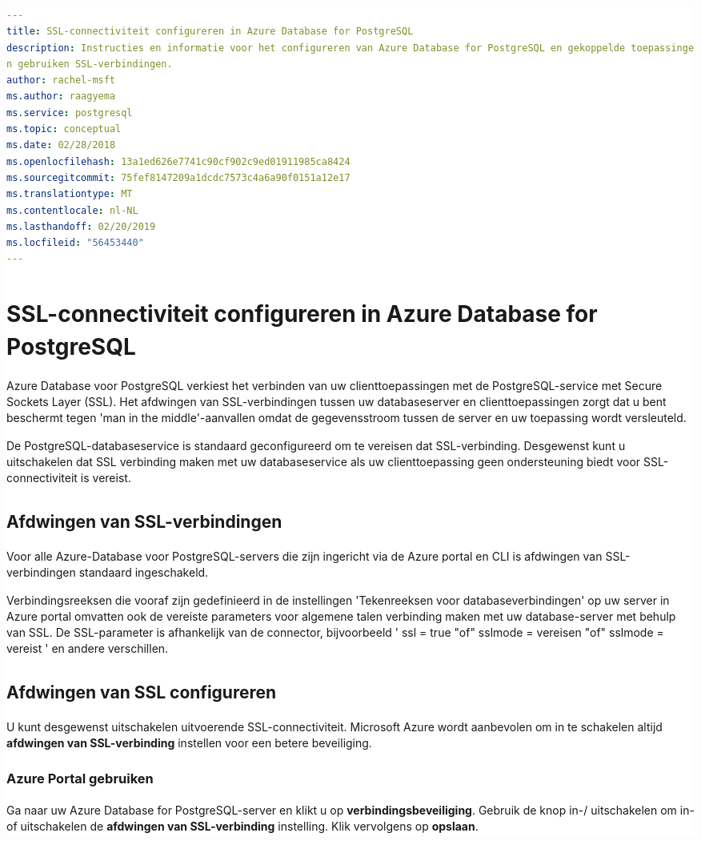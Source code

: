 ```yaml
---
title: SSL-connectiviteit configureren in Azure Database for PostgreSQL
description: Instructies en informatie voor het configureren van Azure Database for PostgreSQL en gekoppelde toepassingen gebruiken SSL-verbindingen.
author: rachel-msft
ms.author: raagyema
ms.service: postgresql
ms.topic: conceptual
ms.date: 02/28/2018
ms.openlocfilehash: 13a1ed626e7741c90cf902c9ed01911985ca8424
ms.sourcegitcommit: 75fef8147209a1dcdc7573c4a6a90f0151a12e17
ms.translationtype: MT
ms.contentlocale: nl-NL
ms.lasthandoff: 02/20/2019
ms.locfileid: "56453440"
---
```

# <a name="configure-ssl-connectivity-in-azure-database-for-postgresql"></a>SSL-connectiviteit configureren in Azure Database for PostgreSQL
Azure Database voor PostgreSQL verkiest het verbinden van uw clienttoepassingen met de PostgreSQL-service met Secure Sockets Layer (SSL). Het afdwingen van SSL-verbindingen tussen uw databaseserver en clienttoepassingen zorgt dat u bent beschermt tegen 'man in the middle'-aanvallen omdat de gegevensstroom tussen de server en uw toepassing wordt versleuteld.

De PostgreSQL-databaseservice is standaard geconfigureerd om te vereisen dat SSL-verbinding. Desgewenst kunt u uitschakelen dat SSL verbinding maken met uw databaseservice als uw clienttoepassing geen ondersteuning biedt voor SSL-connectiviteit is vereist. 

## <a name="enforcing-ssl-connections"></a>Afdwingen van SSL-verbindingen
Voor alle Azure-Database voor PostgreSQL-servers die zijn ingericht via de Azure portal en CLI is afdwingen van SSL-verbindingen standaard ingeschakeld. 

Verbindingsreeksen die vooraf zijn gedefinieerd in de instellingen 'Tekenreeksen voor databaseverbindingen' op uw server in Azure portal omvatten ook de vereiste parameters voor algemene talen verbinding maken met uw database-server met behulp van SSL. De SSL-parameter is afhankelijk van de connector, bijvoorbeeld ' ssl = true "of" sslmode = vereisen "of" sslmode = vereist ' en andere verschillen.

## <a name="configure-enforcement-of-ssl"></a>Afdwingen van SSL configureren
U kunt desgewenst uitschakelen uitvoerende SSL-connectiviteit. Microsoft Azure wordt aanbevolen om in te schakelen altijd **afdwingen van SSL-verbinding** instellen voor een betere beveiliging.

### <a name="using-the-azure-portal"></a>Azure Portal gebruiken
Ga naar uw Azure Database for PostgreSQL-server en klikt u op **verbindingsbeveiliging**. Gebruik de knop in-/ uitschakelen om in- of uitschakelen de **afdwingen van SSL-verbinding** instelling. Klik vervolgens op **opslaan**. 
